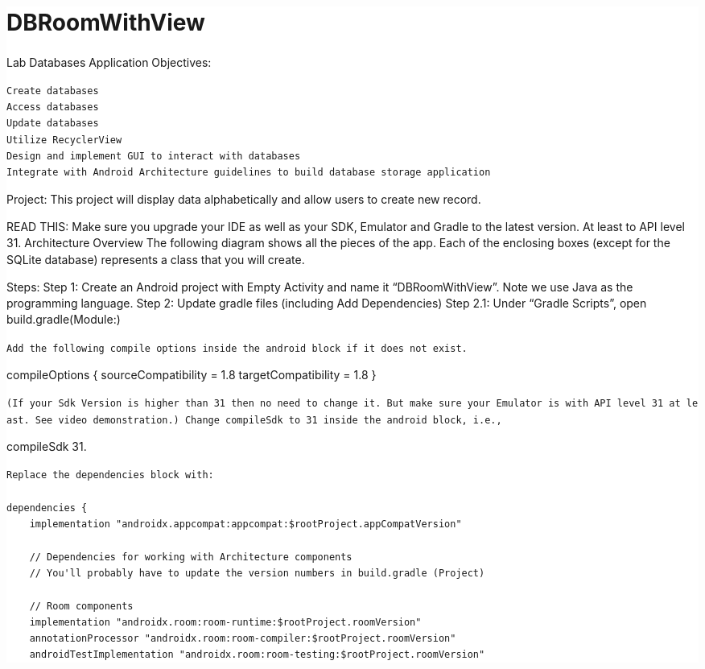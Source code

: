 # DBRoomWithView

Lab Databases Application
Objectives:

    Create databases
    Access databases
    Update databases
    Utilize RecyclerView
    Design and implement GUI to interact with databases
    Integrate with Android Architecture guidelines to build database storage application

Project:
This project will display data alphabetically and allow users to create new record.




READ THIS:  Make sure you upgrade your IDE as well as your SDK, Emulator and Gradle to the latest version. At least to API level 31.
Architecture Overview
The following diagram shows all the pieces of the app. Each of the enclosing boxes (except for the SQLite database) represents a class that you will create.





Steps:
Step 1: Create an Android project with Empty Activity and name it “DBRoomWithView”. Note we use Java as the programming language.
Step 2: Update gradle files (including Add Dependencies)
Step 2.1: Under “Gradle Scripts”, open build.gradle(Module:)

    Add the following compile options inside the android block if it does not exist.

compileOptions {
sourceCompatibility = 1.8
targetCompatibility = 1.8
}



    (If your Sdk Version is higher than 31 then no need to change it. But make sure your Emulator is with API level 31 at least. See video demonstration.) Change compileSdk to 31 inside the android block, i.e.,

compileSdk 31.



    Replace the dependencies block with:
     
    dependencies {
        implementation "androidx.appcompat:appcompat:$rootProject.appCompatVersion"

        // Dependencies for working with Architecture components
        // You'll probably have to update the version numbers in build.gradle (Project)

        // Room components
        implementation "androidx.room:room-runtime:$rootProject.roomVersion"
        annotationProcessor "androidx.room:room-compiler:$rootProject.roomVersion"
        androidTestImplementation "androidx.room:room-testing:$rootProject.roomVersion"
